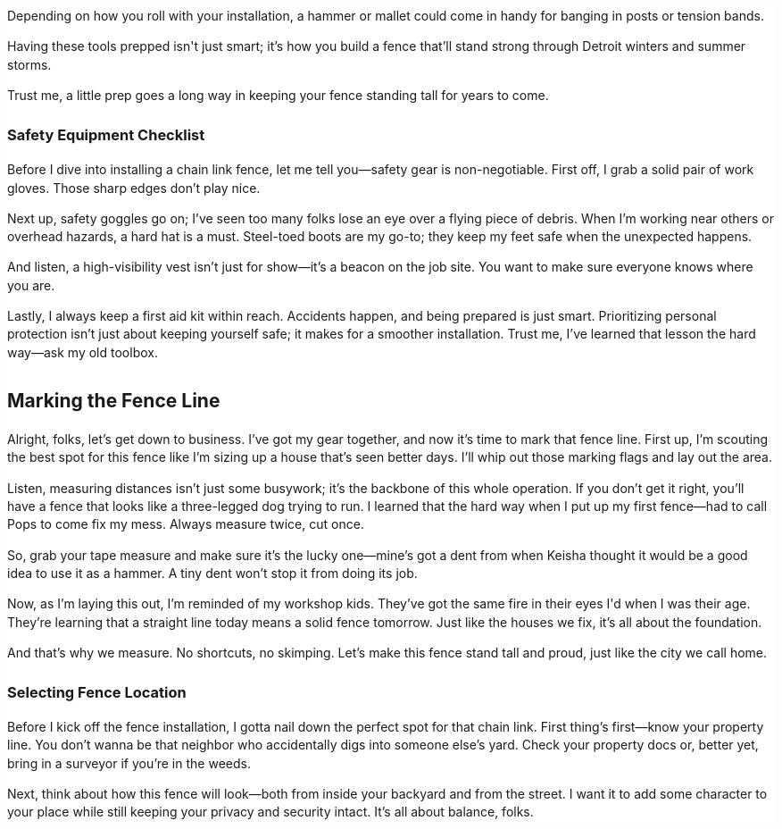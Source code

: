 Depending on how you roll with your installation, a hammer or mallet could come in handy for banging in posts or tension bands.

Having these tools prepped isn't just smart; it’s how you build a fence that’ll stand strong through Detroit winters and summer storms.

Trust me, a little prep goes a long way in keeping your fence standing tall for years to come.

### Safety Equipment Checklist

Before I dive into installing a chain link fence, let me tell you—safety gear is non-negotiable. First off, I grab a solid pair of work gloves. Those sharp edges don’t play nice.

Next up, safety goggles go on; I’ve seen too many folks lose an eye over a flying piece of debris. When I’m working near others or overhead hazards, a hard hat is a must. Steel-toed boots are my go-to; they keep my feet safe when the unexpected happens.

And listen, a high-visibility vest isn’t just for show—it’s a beacon on the job site. You want to make sure everyone knows where you are.

Lastly, I always keep a first aid kit within reach. Accidents happen, and being prepared is just smart. Prioritizing personal protection isn’t just about keeping yourself safe; it makes for a smoother installation. Trust me, I’ve learned that lesson the hard way—ask my old toolbox.

## Marking the Fence Line

Alright, folks, let’s get down to business. I’ve got my gear together, and now it’s time to mark that fence line. First up, I’m scouting the best spot for this fence like I’m sizing up a house that’s seen better days. I’ll whip out those marking flags and lay out the area.

Listen, measuring distances isn’t just some busywork; it’s the backbone of this whole operation. If you don’t get it right, you’ll have a fence that looks like a three-legged dog trying to run. I learned that the hard way when I put up my first fence—had to call Pops to come fix my mess. Always measure twice, cut once.

So, grab your tape measure and make sure it’s the lucky one—mine’s got a dent from when Keisha thought it would be a good idea to use it as a hammer. A tiny dent won’t stop it from doing its job.

Now, as I’m laying this out, I’m reminded of my workshop kids. They’ve got the same fire in their eyes I'd when I was their age. They’re learning that a straight line today means a solid fence tomorrow. Just like the houses we fix, it’s all about the foundation.

And that’s why we measure. No shortcuts, no skimping. Let’s make this fence stand tall and proud, just like the city we call home.

### Selecting Fence Location

Before I kick off the fence installation, I gotta nail down the perfect spot for that chain link. First thing’s first—know your property line. You don’t wanna be that neighbor who accidentally digs into someone else’s yard. Check your property docs or, better yet, bring in a surveyor if you’re in the weeds.

Next, think about how this fence will look—both from inside your backyard and from the street. I want it to add some character to your place while still keeping your privacy and security intact. It’s all about balance, folks.
